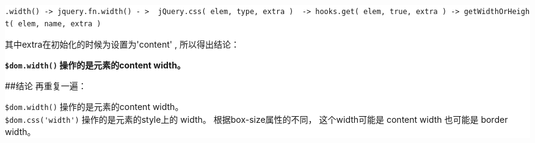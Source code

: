 	.width() -> jquery.fn.width() - >  jQuery.css( elem, type, extra )  -> hooks.get( elem, true, extra ) -> getWidthOrHeight( elem, name, extra )

其中extra在初始化的时候为设置为'content' , 所以得出结论：

**`$dom.width()`  操作的是元素的content width。**

##结论
再重复一遍：


`$dom.width()`  操作的是元素的content width。    
`$dom.css('width')` 操作的是元素的style上的 width。 根据box-size属性的不同， 这个width可能是 content width 也可能是 border width。




